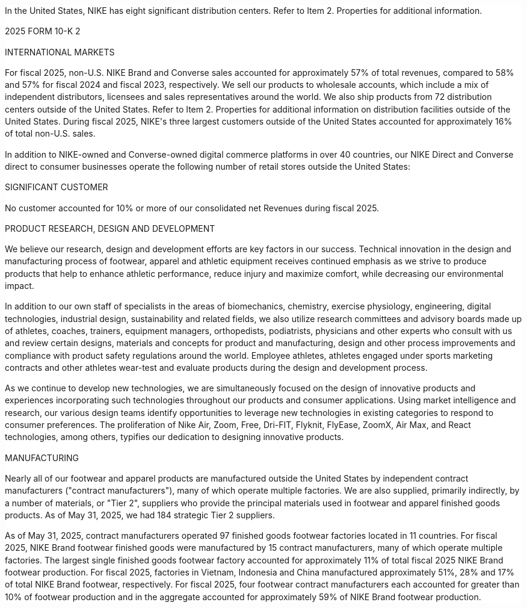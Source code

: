 In the United States, NIKE has eight significant distribution centers. Refer to Item 2. Properties for additional information. 

2025 FORM 10-K 2 

INTERNATIONAL MARKETS 

For fiscal 2025, non-U.S. NIKE Brand and Converse sales accounted for approximately 57% of total revenues, compared to 58% and 57% for fiscal 2024 and fiscal 2023, respectively. We sell our products to wholesale accounts, which include a mix of independent distributors, licensees and sales representatives around the world. We also ship products from 72 distribution centers outside of the United States. Refer to Item 2. Properties for additional information on distribution facilities outside of the United States. During fiscal 2025, NIKE's three largest customers outside of the United States accounted for approximately 16% of total non-U.S. sales. 

In addition to NIKE-owned and Converse-owned digital commerce platforms in over 40 countries, our NIKE Direct and Converse direct to consumer businesses operate the following number of retail stores outside the United States: 

SIGNIFICANT CUSTOMER 

No customer accounted for 10% or more of our consolidated net Revenues during fiscal 2025. 

PRODUCT RESEARCH, DESIGN AND DEVELOPMENT 

We believe our research, design and development efforts are key factors in our success. Technical innovation in the design and manufacturing process of footwear, apparel and athletic equipment receives continued emphasis as we strive to produce products that help to enhance athletic performance, reduce injury and maximize comfort, while decreasing our environmental impact. 

In addition to our own staff of specialists in the areas of biomechanics, chemistry, exercise physiology, engineering, digital technologies, industrial design, sustainability and related fields, we also utilize research committees and advisory boards made up of athletes, coaches, trainers, equipment managers, orthopedists, podiatrists, physicians and other experts who consult with us and review certain designs, materials and concepts for product and manufacturing, design and other process improvements and compliance with product safety regulations around the world. Employee athletes, athletes engaged under sports marketing contracts and other athletes wear-test and evaluate products during the design and development process. 

As we continue to develop new technologies, we are simultaneously focused on the design of innovative products and experiences incorporating such technologies throughout our products and consumer applications. Using market intelligence and research, our various design teams identify opportunities to leverage new technologies in existing categories to respond to consumer preferences. The proliferation of Nike Air, Zoom, Free, Dri-FIT, Flyknit, FlyEase, ZoomX, Air Max, and React technologies, among others, typifies our dedication to designing innovative products. 

MANUFACTURING 

Nearly all of our footwear and apparel products are manufactured outside the United States by independent contract manufacturers ("contract manufacturers"), many of which operate multiple factories. We are also supplied, primarily indirectly, by a number of materials, or "Tier 2", suppliers who provide the principal materials used in footwear and apparel finished goods products. As of May 31, 2025, we had 184 strategic Tier 2 suppliers. 

As of May 31, 2025, contract manufacturers operated 97 finished goods footwear factories located in 11 countries. For fiscal 2025, NIKE Brand footwear finished goods were manufactured by 15 contract manufacturers, many of which operate multiple factories. The largest single finished goods footwear factory accounted for approximately 11% of total fiscal 2025 NIKE Brand footwear production. For fiscal 2025, factories in Vietnam, Indonesia and China manufactured approximately 51%, 28% and 17% of total NIKE Brand footwear, respectively. For fiscal 2025, four footwear contract manufacturers each accounted for greater than 10% of footwear production and in the aggregate accounted for approximately 59% of NIKE Brand footwear production. 

